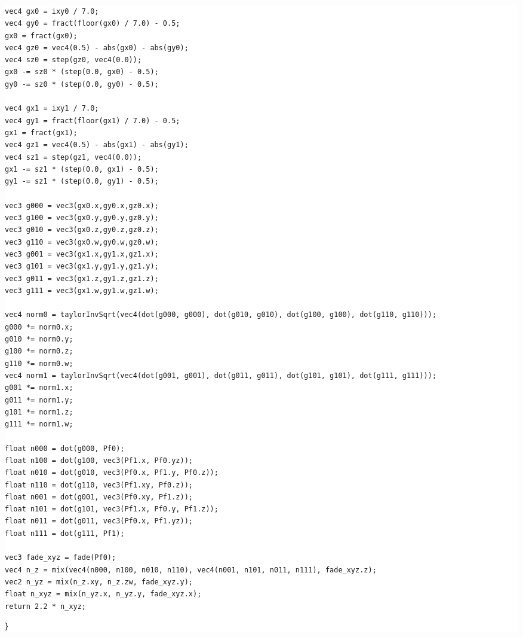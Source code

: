     vec4 gx0 = ixy0 / 7.0;
    vec4 gy0 = fract(floor(gx0) / 7.0) - 0.5;
    gx0 = fract(gx0);
    vec4 gz0 = vec4(0.5) - abs(gx0) - abs(gy0);
    vec4 sz0 = step(gz0, vec4(0.0));
    gx0 -= sz0 * (step(0.0, gx0) - 0.5);
    gy0 -= sz0 * (step(0.0, gy0) - 0.5);

    vec4 gx1 = ixy1 / 7.0;
    vec4 gy1 = fract(floor(gx1) / 7.0) - 0.5;
    gx1 = fract(gx1);
    vec4 gz1 = vec4(0.5) - abs(gx1) - abs(gy1);
    vec4 sz1 = step(gz1, vec4(0.0));
    gx1 -= sz1 * (step(0.0, gx1) - 0.5);
    gy1 -= sz1 * (step(0.0, gy1) - 0.5);

    vec3 g000 = vec3(gx0.x,gy0.x,gz0.x);
    vec3 g100 = vec3(gx0.y,gy0.y,gz0.y);
    vec3 g010 = vec3(gx0.z,gy0.z,gz0.z);
    vec3 g110 = vec3(gx0.w,gy0.w,gz0.w);
    vec3 g001 = vec3(gx1.x,gy1.x,gz1.x);
    vec3 g101 = vec3(gx1.y,gy1.y,gz1.y);
    vec3 g011 = vec3(gx1.z,gy1.z,gz1.z);
    vec3 g111 = vec3(gx1.w,gy1.w,gz1.w);

    vec4 norm0 = taylorInvSqrt(vec4(dot(g000, g000), dot(g010, g010), dot(g100, g100), dot(g110, g110)));
    g000 *= norm0.x;
    g010 *= norm0.y;
    g100 *= norm0.z;
    g110 *= norm0.w;
    vec4 norm1 = taylorInvSqrt(vec4(dot(g001, g001), dot(g011, g011), dot(g101, g101), dot(g111, g111)));
    g001 *= norm1.x;
    g011 *= norm1.y;
    g101 *= norm1.z;
    g111 *= norm1.w;

    float n000 = dot(g000, Pf0);
    float n100 = dot(g100, vec3(Pf1.x, Pf0.yz));
    float n010 = dot(g010, vec3(Pf0.x, Pf1.y, Pf0.z));
    float n110 = dot(g110, vec3(Pf1.xy, Pf0.z));
    float n001 = dot(g001, vec3(Pf0.xy, Pf1.z));
    float n101 = dot(g101, vec3(Pf1.x, Pf0.y, Pf1.z));
    float n011 = dot(g011, vec3(Pf0.x, Pf1.yz));
    float n111 = dot(g111, Pf1);

    vec3 fade_xyz = fade(Pf0);
    vec4 n_z = mix(vec4(n000, n100, n010, n110), vec4(n001, n101, n011, n111), fade_xyz.z);
    vec2 n_yz = mix(n_z.xy, n_z.zw, fade_xyz.y);
    float n_xyz = mix(n_yz.x, n_yz.y, fade_xyz.x); 
    return 2.2 * n_xyz;
}
